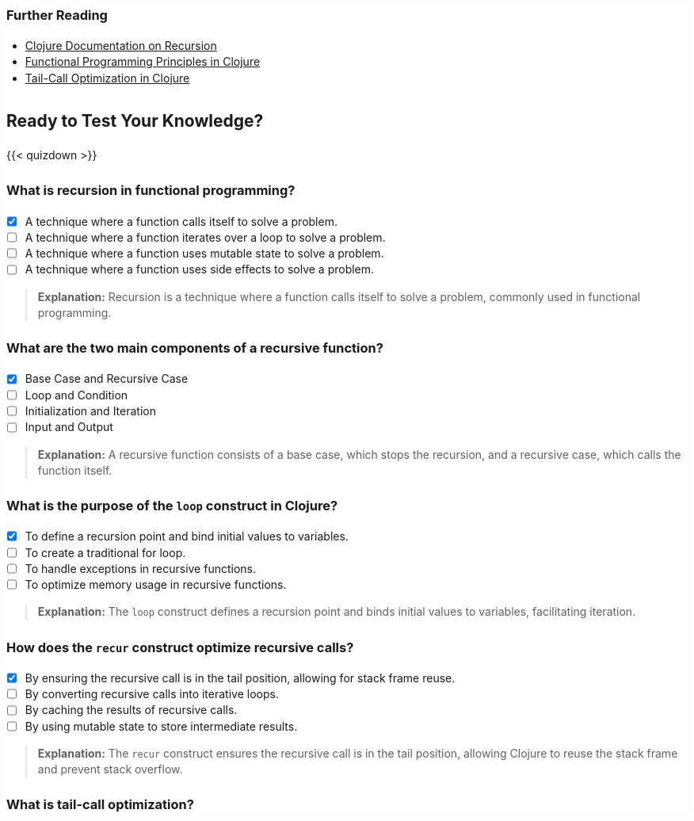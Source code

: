 ### Further Reading

- [Clojure Documentation on Recursion](https://clojure.org/reference/recursion)
- [Functional Programming Principles in Clojure](https://www.braveclojure.com/functional-programming/)
- [Tail-Call Optimization in Clojure](https://clojure.org/reference/recur)

## **Ready to Test Your Knowledge?**

{{< quizdown >}}

### What is recursion in functional programming?

- [x] A technique where a function calls itself to solve a problem.
- [ ] A technique where a function iterates over a loop to solve a problem.
- [ ] A technique where a function uses mutable state to solve a problem.
- [ ] A technique where a function uses side effects to solve a problem.

> **Explanation:** Recursion is a technique where a function calls itself to solve a problem, commonly used in functional programming.

### What are the two main components of a recursive function?

- [x] Base Case and Recursive Case
- [ ] Loop and Condition
- [ ] Initialization and Iteration
- [ ] Input and Output

> **Explanation:** A recursive function consists of a base case, which stops the recursion, and a recursive case, which calls the function itself.

### What is the purpose of the `loop` construct in Clojure?

- [x] To define a recursion point and bind initial values to variables.
- [ ] To create a traditional for loop.
- [ ] To handle exceptions in recursive functions.
- [ ] To optimize memory usage in recursive functions.

> **Explanation:** The `loop` construct defines a recursion point and binds initial values to variables, facilitating iteration.

### How does the `recur` construct optimize recursive calls?

- [x] By ensuring the recursive call is in the tail position, allowing for stack frame reuse.
- [ ] By converting recursive calls into iterative loops.
- [ ] By caching the results of recursive calls.
- [ ] By using mutable state to store intermediate results.

> **Explanation:** The `recur` construct ensures the recursive call is in the tail position, allowing Clojure to reuse the stack frame and prevent stack overflow.

### What is tail-call optimization?
